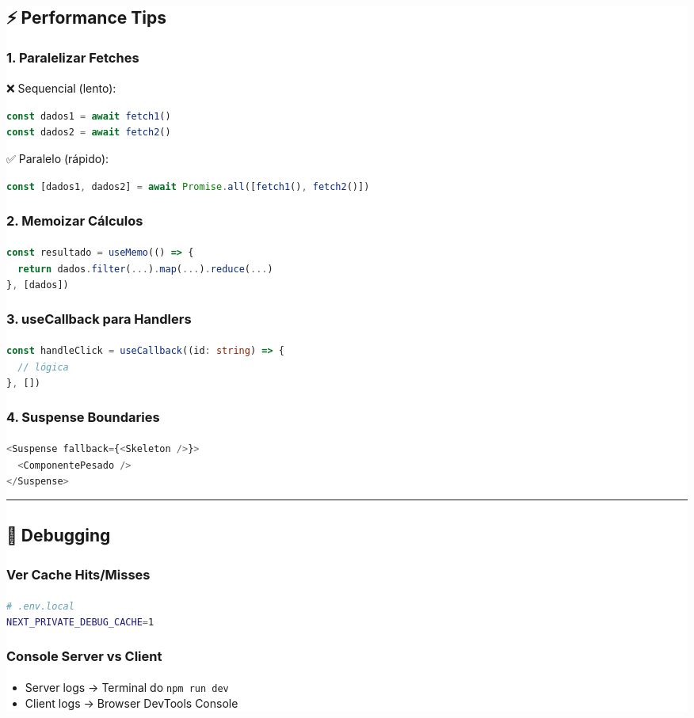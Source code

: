 ## ⚡ Performance Tips

### 1. **Paralelizar Fetches**

❌ Sequencial (lento):
```typescript
const dados1 = await fetch1()
const dados2 = await fetch2()
```

✅ Paralelo (rápido):
```typescript
const [dados1, dados2] = await Promise.all([fetch1(), fetch2()])
```

### 2. **Memoizar Cálculos**

```typescript
const resultado = useMemo(() => {
  return dados.filter(...).map(...).reduce(...)
}, [dados])
```

### 3. **useCallback para Handlers**

```typescript
const handleClick = useCallback((id: string) => {
  // lógica
}, [])
```

### 4. **Suspense Boundaries**

```typescript
<Suspense fallback={<Skeleton />}>
  <ComponentePesado />
</Suspense>
```

---

## 🐛 Debugging

### Ver Cache Hits/Misses

```bash
# .env.local
NEXT_PRIVATE_DEBUG_CACHE=1
```

### Console Server vs Client

- Server logs → Terminal do `npm run dev`
- Client logs → Browser DevTools Console
